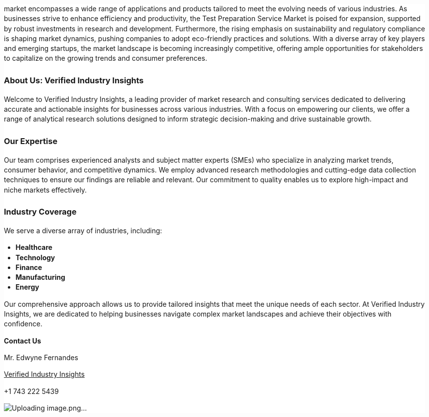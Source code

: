 market encompasses a wide range of applications and products tailored to meet the evolving needs of various industries. As businesses strive to enhance efficiency and productivity, the Test Preparation Service Market is poised for expansion, supported by robust investments in research and development. Furthermore, the rising emphasis on sustainability and regulatory compliance is shaping market dynamics, pushing companies to adopt eco-friendly practices and solutions. With a diverse array of key players and emerging startups, the market landscape is becoming increasingly competitive, offering ample opportunities for stakeholders to capitalize on the growing trends and consumer preferences.</p><h3>About Us: Verified Industry Insights</h3><p>Welcome to Verified Industry Insights, a leading provider of market research and consulting services dedicated to delivering accurate and actionable insights for businesses across various industries. With a focus on empowering our clients, we offer a range of analytical research solutions designed to inform strategic decision-making and drive sustainable growth.</p><h3>Our Expertise</h3><p>Our team comprises experienced analysts and subject matter experts (SMEs) who specialize in analyzing market trends, consumer behavior, and competitive dynamics. We employ advanced research methodologies and cutting-edge data collection techniques to ensure our findings are reliable and relevant. Our commitment to quality enables us to explore high-impact and niche markets effectively.</p><h3>Industry Coverage</h3><p>We serve a diverse array of industries, including:</p><ul><li><strong>Healthcare</strong></li><li><strong>Technology</strong></li><li><strong>Finance</strong></li><li><strong>Manufacturing</strong></li><li><strong>Energy</strong></li></ul><p>Our comprehensive approach allows us to provide tailored insights that meet the unique needs of each sector. At Verified Industry Insights, we are dedicated to helping businesses navigate complex market landscapes and achieve their objectives with confidence.</p><p><strong>Contact Us</strong></p><p>Mr. Edwyne Fernandes</p><p><a href="https://www.verifiedindustryinsights.com/">Verified Industry Insights</a></p><p>+1 743 222 5439</p>
![Uploading image.png…]()
